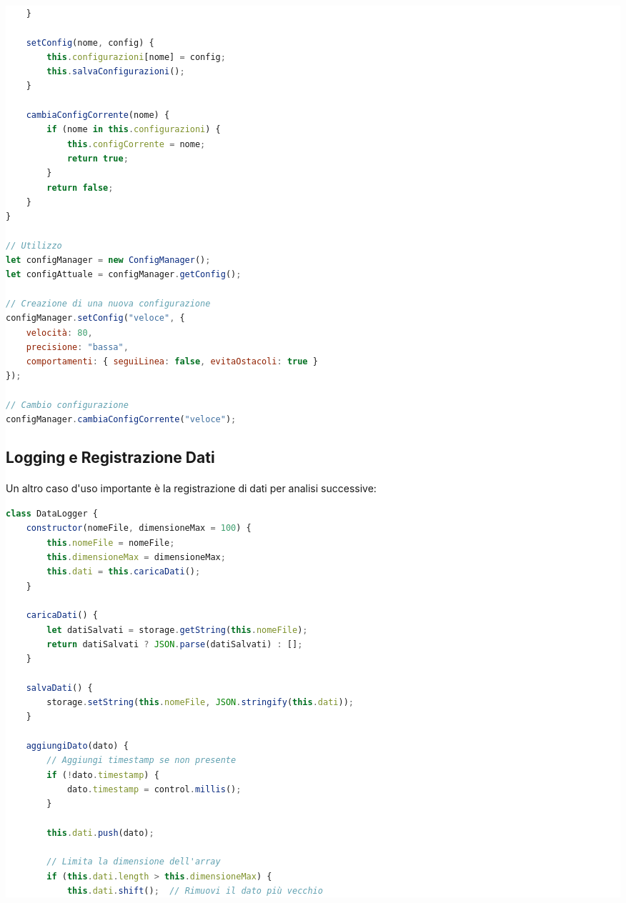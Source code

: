 ```javascript
    }
    
    setConfig(nome, config) {
        this.configurazioni[nome] = config;
        this.salvaConfigurazioni();
    }
    
    cambiaConfigCorrente(nome) {
        if (nome in this.configurazioni) {
            this.configCorrente = nome;
            return true;
        }
        return false;
    }
}

// Utilizzo
let configManager = new ConfigManager();
let configAttuale = configManager.getConfig();

// Creazione di una nuova configurazione
configManager.setConfig("veloce", {
    velocità: 80,
    precisione: "bassa",
    comportamenti: { seguiLinea: false, evitaOstacoli: true }
});

// Cambio configurazione
configManager.cambiaConfigCorrente("veloce");
```

## Logging e Registrazione Dati

Un altro caso d'uso importante è la registrazione di dati per analisi successive:

```javascript
class DataLogger {
    constructor(nomeFile, dimensioneMax = 100) {
        this.nomeFile = nomeFile;
        this.dimensioneMax = dimensioneMax;
        this.dati = this.caricaDati();
    }
    
    caricaDati() {
        let datiSalvati = storage.getString(this.nomeFile);
        return datiSalvati ? JSON.parse(datiSalvati) : [];
    }
    
    salvaDati() {
        storage.setString(this.nomeFile, JSON.stringify(this.dati));
    }
    
    aggiungiDato(dato) {
        // Aggiungi timestamp se non presente
        if (!dato.timestamp) {
            dato.timestamp = control.millis();
        }
        
        this.dati.push(dato);
        
        // Limita la dimensione dell'array
        if (this.dati.length > this.dimensioneMax) {
            this.dati.shift();  // Rimuovi il dato più vecchio
```